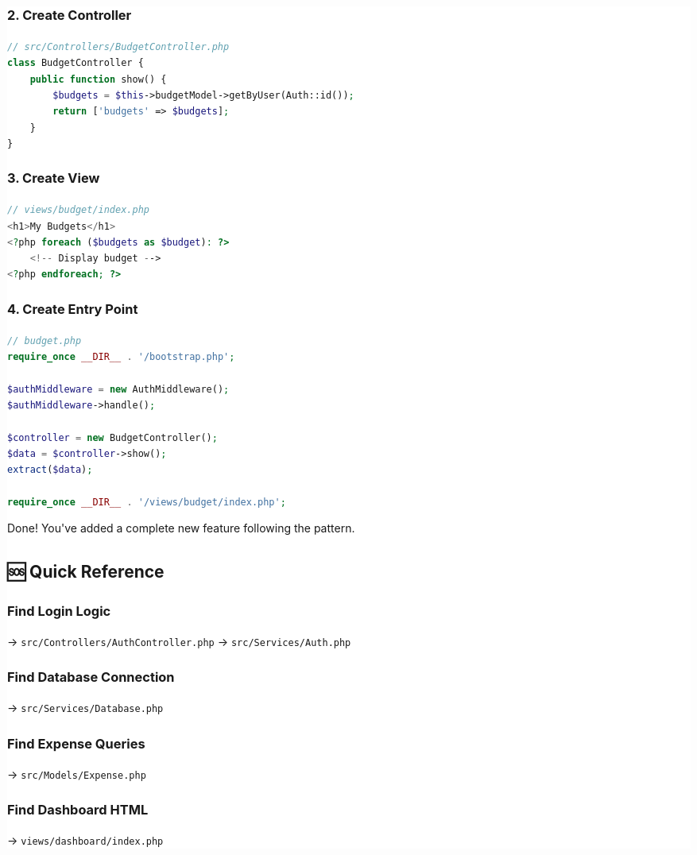 ### 2. Create Controller
```php
// src/Controllers/BudgetController.php
class BudgetController {
    public function show() {
        $budgets = $this->budgetModel->getByUser(Auth::id());
        return ['budgets' => $budgets];
    }
}
```

### 3. Create View
```php
// views/budget/index.php
<h1>My Budgets</h1>
<?php foreach ($budgets as $budget): ?>
    <!-- Display budget -->
<?php endforeach; ?>
```

### 4. Create Entry Point
```php
// budget.php
require_once __DIR__ . '/bootstrap.php';

$authMiddleware = new AuthMiddleware();
$authMiddleware->handle();

$controller = new BudgetController();
$data = $controller->show();
extract($data);

require_once __DIR__ . '/views/budget/index.php';
```

Done! You've added a complete new feature following the pattern.

## 🆘 Quick Reference

### Find Login Logic
→ `src/Controllers/AuthController.php`
→ `src/Services/Auth.php`

### Find Database Connection
→ `src/Services/Database.php`

### Find Expense Queries
→ `src/Models/Expense.php`

### Find Dashboard HTML
→ `views/dashboard/index.php`
